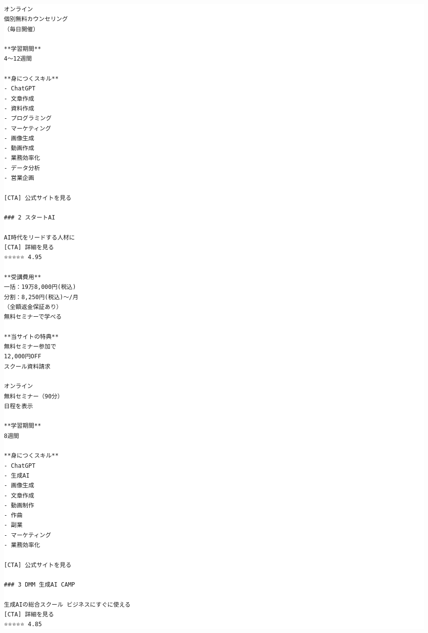 ```
オンライン
個別無料カウンセリング
（毎日開催）

**学習期間**
4〜12週間

**身につくスキル**
- ChatGPT
- 文章作成
- 資料作成
- プログラミング
- マーケティング
- 画像生成
- 動画作成
- 業務効率化
- データ分析
- 営業企画

[CTA] 公式サイトを見る

### 2 スタートAI

AI時代をリードする人材に
[CTA] 詳細を見る
⭐⭐⭐⭐⭐ 4.95

**受講費用**
一括：19万8,000円(税込)
分割：8,250円(税込)〜/月
（全額返金保証あり）
無料セミナーで学べる

**当サイトの特典**
無料セミナー参加で
12,000円OFF
スクール資料請求

オンライン
無料セミナー（90分）
日程を表示

**学習期間**
8週間

**身につくスキル**
- ChatGPT
- 生成AI
- 画像生成
- 文章作成
- 動画制作
- 作曲
- 副業
- マーケティング
- 業務効率化

[CTA] 公式サイトを見る

### 3 DMM 生成AI CAMP

生成AIの総合スクール ビジネスにすぐに使える
[CTA] 詳細を見る
⭐⭐⭐⭐⭐ 4.85
```